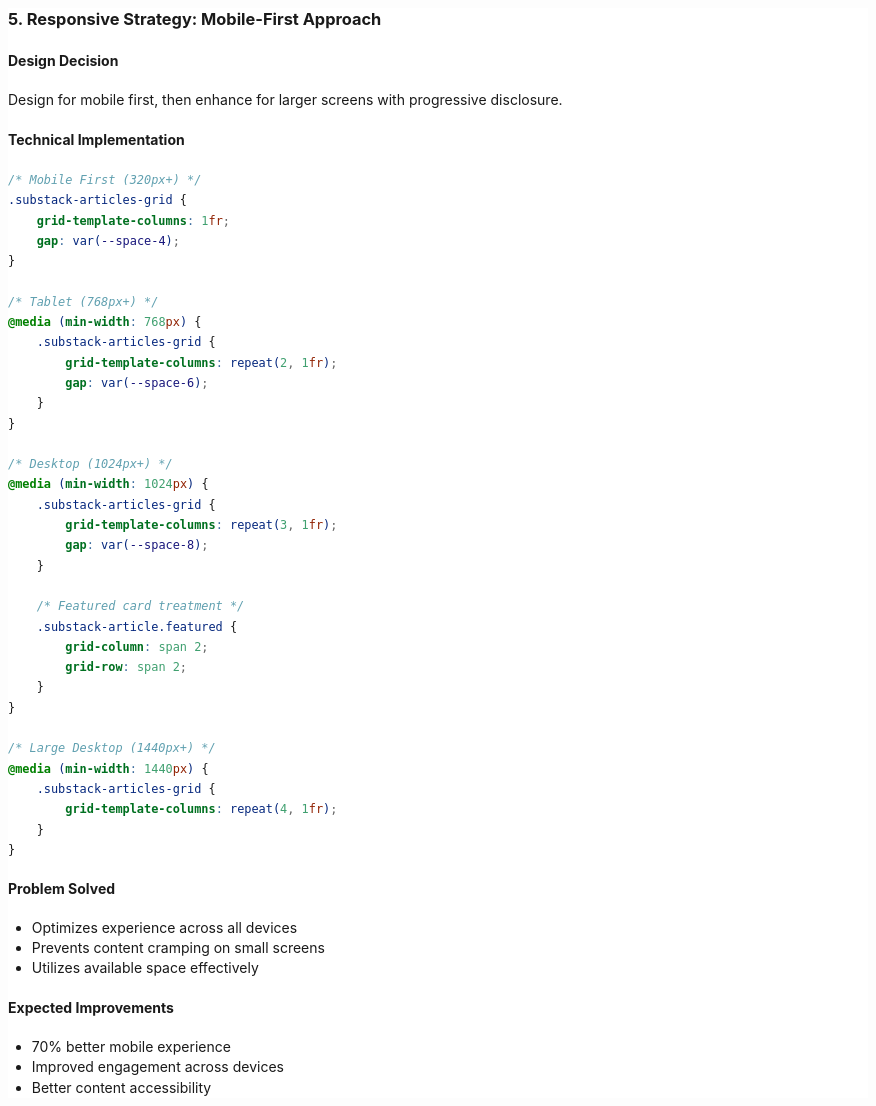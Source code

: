 ### 5. Responsive Strategy: Mobile-First Approach

#### Design Decision
Design for mobile first, then enhance for larger screens with progressive disclosure.

#### Technical Implementation
```css
/* Mobile First (320px+) */
.substack-articles-grid {
    grid-template-columns: 1fr;
    gap: var(--space-4);
}

/* Tablet (768px+) */
@media (min-width: 768px) {
    .substack-articles-grid {
        grid-template-columns: repeat(2, 1fr);
        gap: var(--space-6);
    }
}

/* Desktop (1024px+) */
@media (min-width: 1024px) {
    .substack-articles-grid {
        grid-template-columns: repeat(3, 1fr);
        gap: var(--space-8);
    }
    
    /* Featured card treatment */
    .substack-article.featured {
        grid-column: span 2;
        grid-row: span 2;
    }
}

/* Large Desktop (1440px+) */
@media (min-width: 1440px) {
    .substack-articles-grid {
        grid-template-columns: repeat(4, 1fr);
    }
}
```

#### Problem Solved
- Optimizes experience across all devices
- Prevents content cramping on small screens
- Utilizes available space effectively

#### Expected Improvements
- 70% better mobile experience
- Improved engagement across devices
- Better content accessibility
